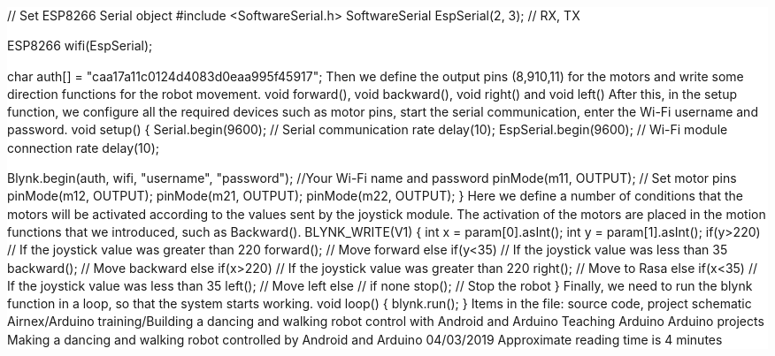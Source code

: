 // Set ESP8266 Serial object
#include <SoftwareSerial.h>
SoftwareSerial EspSerial(2, 3); // RX, TX

ESP8266 wifi(EspSerial);

char auth[] = "caa17a11c0124d4083d0eaa995f45917";
Then we define the output pins (8,910,11) for the motors and write some direction functions for the robot movement. void forward(), void backward(), void right() and void left()
After this, in the setup function, we configure all the required devices such as motor pins, start the serial communication, enter the Wi-Fi username and password.
void setup()
{
 Serial.begin(9600); // Serial communication rate
 delay(10);
 EspSerial.begin(9600); // Wi-Fi module connection rate
 delay(10);

 Blynk.begin(auth, wifi, "username", "password"); //Your Wi-Fi name and password
 pinMode(m11, OUTPUT); // Set motor pins
 pinMode(m12, OUTPUT);
 pinMode(m21, OUTPUT);
 pinMode(m22, OUTPUT);
}
Here we define a number of conditions that the motors will be activated according to the values ​​sent by the joystick module. The activation of the motors are placed in the motion functions that we introduced, such as Backward().
BLYNK_WRITE(V1)
{
 int x = param[0].asInt();
 int y = param[1].asInt();
 if(y>220) // If the joystick value was greater than 220
 forward(); // Move forward
 else if(y<35) // If the joystick value was less than 35
 backward(); // Move backward
 else if(x>220) // If the joystick value was greater than 220
 right(); // Move to Rasa
 else if(x<35) // If the joystick value was less than 35
 left(); // Move left
 else // if none
 stop(); // Stop the robot
}
Finally, we need to run the blynk function in a loop, so that the system starts working.
void loop()
{
 blynk.run();
}
Items in the file: source code, project schematic
Airnex/Arduino training/Building a dancing and walking robot control with Android and Arduino
Teaching Arduino Arduino projects
Making a dancing and walking robot controlled by Android and Arduino
04/03/2019
Approximate reading time is 4 minutes

